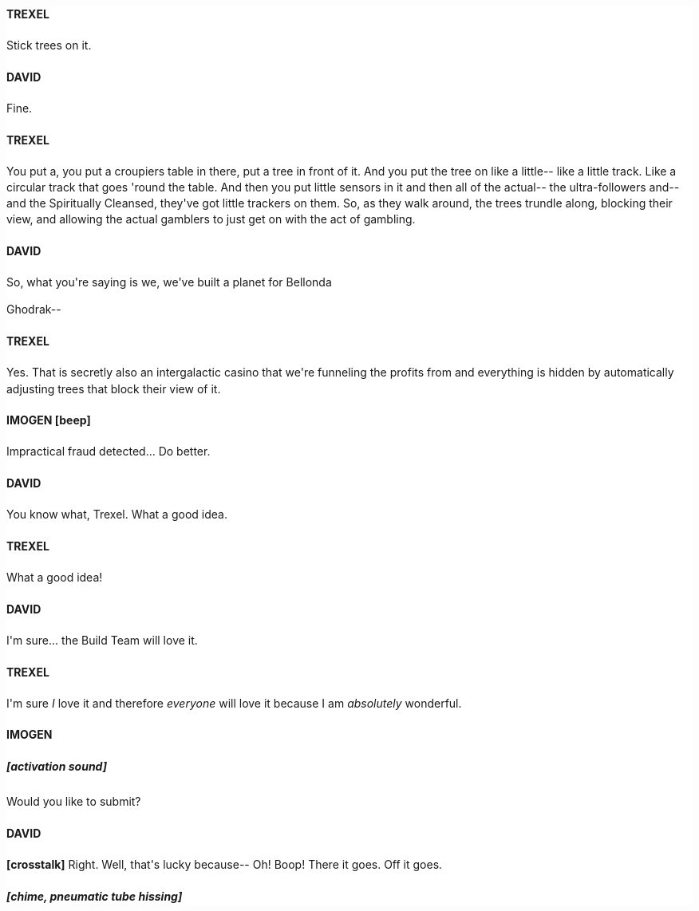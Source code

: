 #### TREXEL

Stick trees on it.

#### DAVID

Fine.

#### TREXEL

You put a, you put a croupiers table in there, put a tree in front of it. And you put the tree on like a little-- like a little track. Like a circular track that goes 'round the table. And then you put little sensors in it and then all of the actual-- the ultra-followers and-- and the Spiritually Cleansed, they've got little trackers on them. So, as they walk around, the trees trundle along, blocking their view, and allowing the actual gamblers to just get on with the act of gambling.

#### DAVID

So, what you're saying is we, we've built a planet for Bellonda

Ghodrak--

#### TREXEL

Yes. That is secretly also an intergalactic casino that we're funneling the profits from and everything is hidden by automatically adjusting trees that block their view of it.

#### IMOGEN [beep]

Impractical fraud detected... Do better.

#### DAVID

You know what, Trexel. What a good idea.

#### TREXEL

What a good idea!

#### DAVID

I'm sure... the Build Team will love it.

#### TREXEL

I'm sure *I* love it and therefore *everyone* will love it because I am *absolutely* wonderful.

#### IMOGEN

##### [activation sound]

Would you like to submit?

#### DAVID

__[crosstalk]__ Right. Well, that's lucky because-- Oh! Boop! There it goes. Off it goes.

##### [chime, pneumatic tube hissing]
